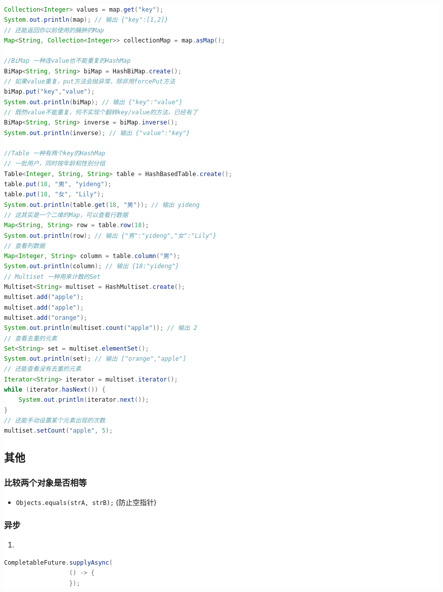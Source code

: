 ```java
Collection<Integer> values = map.get("key");
System.out.println(map); // 输出 {"key":[1,2]}
// 还能返回你以前使用的臃肿的Map
Map<String, Collection<Integer>> collectionMap = map.asMap();

//BiMap 一种连value也不能重复的HashMap
BiMap<String, String> biMap = HashBiMap.create();
// 如果value重复，put方法会抛异常，除非用forcePut方法
biMap.put("key","value");
System.out.println(biMap); // 输出 {"key":"value"}
// 既然value不能重复，何不实现个翻转key/value的方法，已经有了
BiMap<String, String> inverse = biMap.inverse();
System.out.println(inverse); // 输出 {"value":"key"}

//Table 一种有两个key的HashMap
// 一批用户，同时按年龄和性别分组
Table<Integer, String, String> table = HashBasedTable.create();
table.put(18, "男", "yideng");
table.put(18, "女", "Lily");
System.out.println(table.get(18, "男")); // 输出 yideng
// 这其实是一个二维的Map，可以查看行数据
Map<String, String> row = table.row(18);
System.out.println(row); // 输出 {"男":"yideng","女":"Lily"}
// 查看列数据
Map<Integer, String> column = table.column("男");
System.out.println(column); // 输出 {18:"yideng"}
// Multiset 一种用来计数的Set
Multiset<String> multiset = HashMultiset.create();
multiset.add("apple");
multiset.add("apple");
multiset.add("orange");
System.out.println(multiset.count("apple")); // 输出 2
// 查看去重的元素
Set<String> set = multiset.elementSet();
System.out.println(set); // 输出 ["orange","apple"]
// 还能查看没有去重的元素
Iterator<String> iterator = multiset.iterator();
while (iterator.hasNext()) {
    System.out.println(iterator.next());
}
// 还能手动设置某个元素出现的次数
multiset.setCount("apple", 5);
```

## 其他
### 比较两个对象是否相等
+ `Objects.equals(strA, strB);` (防止空指针)
### 异步
1. 
```java
CompletableFuture.supplyAsync(
                  () -> {
                  });
```
